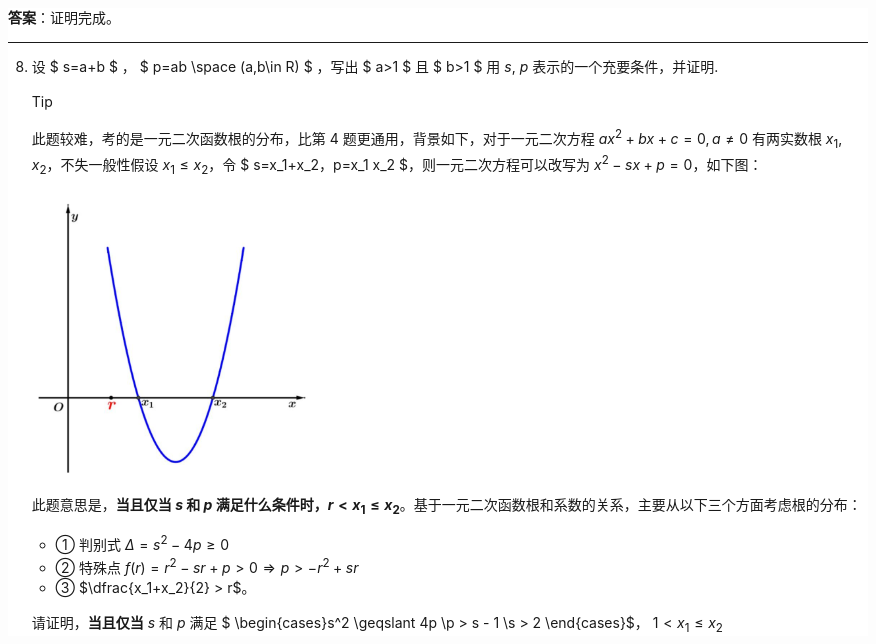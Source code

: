    **答案**：证明完成。  


----

8. 设 $ s=a+b $ ， $ p=ab \space (a,b\in R) $ ，写出 $ a>1 $ 且 $ b>1 $ 用 $s$, $p$ 表示的一个充要条件，并证明.
   > [!TIP]
   >
   > 此题较难，考的是一元二次函数根的分布，比第 4 题更通用，背景如下，对于一元二次方程 $ax^2+bx+c=0, a \neq 0$ 有两实数根 $x_1, x_2$，不失一般性假设 $x_1 \leqslant x_2$，令 $ s=x_1+x_2，p=x_1 x_2 $，则一元二次方程可以改写为 $x^2-sx+p = 0$，如下图：
   >
   > <img src="./2/2_1_0.png" alt="image-20250817224324220" style="zoom:33%;" />
   >
   > 此题意思是，**当且仅当 $s$ 和 $p$ 满足什么条件时，$r < x_1 \leqslant x_2$**。基于一元二次函数根和系数的关系，主要从以下三个方面考虑根的分布：
   >
   > - ① 判别式 $\Delta =s^2-4p \geqslant 0$ 
   > - ② 特殊点 $f(r) =r^2 -sr+p > 0 \Rightarrow p > -r^2 + sr$
   > - ③  $\dfrac{x_1+x_2}{2} > r$。
   >
   > 请证明，**当且仅当** $s$ 和 $p$ 满足 $ \begin{cases}s^2 \geqslant 4p \\p > s - 1 \\s > 2 \end{cases}$， $1 < x_1 \leqslant x_2$

